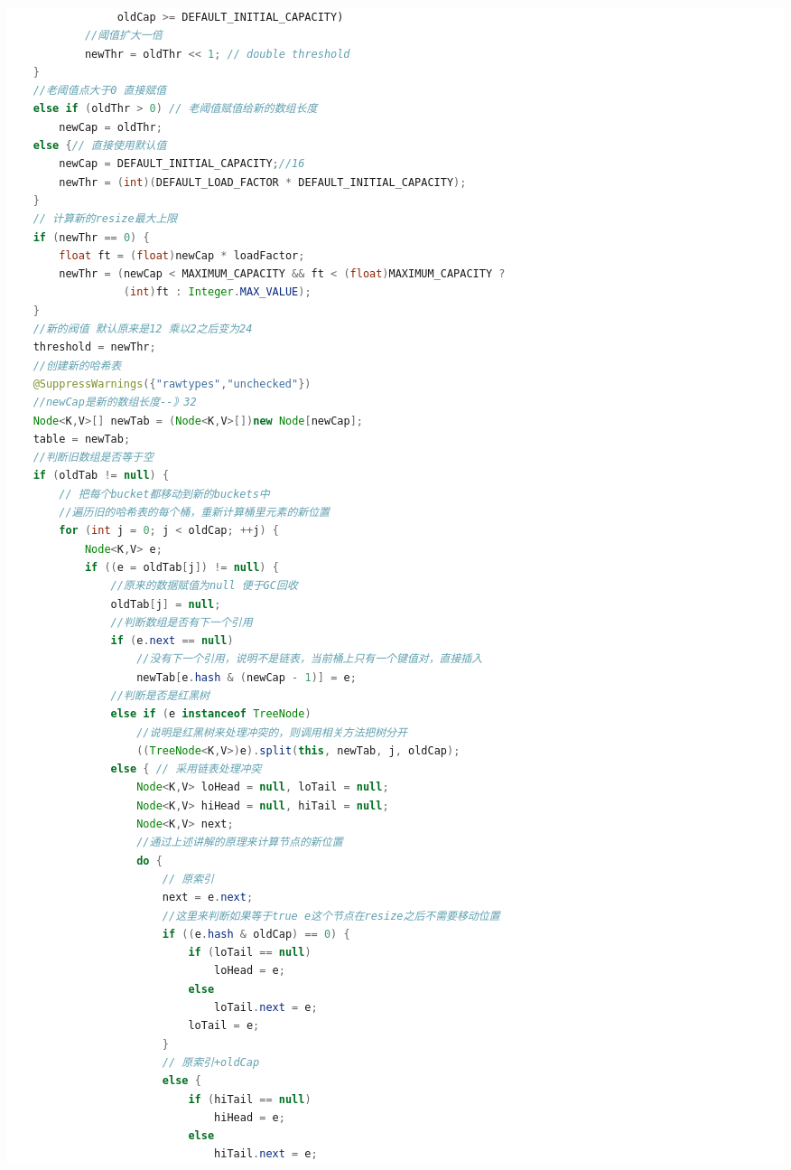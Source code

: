 ~~~java
                 oldCap >= DEFAULT_INITIAL_CAPACITY)
            //阈值扩大一倍
            newThr = oldThr << 1; // double threshold
    }
    //老阈值点大于0 直接赋值
    else if (oldThr > 0) // 老阈值赋值给新的数组长度
        newCap = oldThr;
    else {// 直接使用默认值
        newCap = DEFAULT_INITIAL_CAPACITY;//16
        newThr = (int)(DEFAULT_LOAD_FACTOR * DEFAULT_INITIAL_CAPACITY);
    }
    // 计算新的resize最大上限
    if (newThr == 0) {
        float ft = (float)newCap * loadFactor;
        newThr = (newCap < MAXIMUM_CAPACITY && ft < (float)MAXIMUM_CAPACITY ?
                  (int)ft : Integer.MAX_VALUE);
    }
    //新的阀值 默认原来是12 乘以2之后变为24
    threshold = newThr;
    //创建新的哈希表
    @SuppressWarnings({"rawtypes","unchecked"})
    //newCap是新的数组长度--》32
    Node<K,V>[] newTab = (Node<K,V>[])new Node[newCap];
    table = newTab;
    //判断旧数组是否等于空
    if (oldTab != null) {
        // 把每个bucket都移动到新的buckets中
        //遍历旧的哈希表的每个桶，重新计算桶里元素的新位置
        for (int j = 0; j < oldCap; ++j) {
            Node<K,V> e;
            if ((e = oldTab[j]) != null) {
                //原来的数据赋值为null 便于GC回收
                oldTab[j] = null;
                //判断数组是否有下一个引用
                if (e.next == null)
                    //没有下一个引用，说明不是链表，当前桶上只有一个键值对，直接插入
                    newTab[e.hash & (newCap - 1)] = e;
                //判断是否是红黑树
                else if (e instanceof TreeNode)
                    //说明是红黑树来处理冲突的，则调用相关方法把树分开
                    ((TreeNode<K,V>)e).split(this, newTab, j, oldCap);
                else { // 采用链表处理冲突
                    Node<K,V> loHead = null, loTail = null;
                    Node<K,V> hiHead = null, hiTail = null;
                    Node<K,V> next;
                    //通过上述讲解的原理来计算节点的新位置
                    do {
                        // 原索引
                        next = e.next;
                     	//这里来判断如果等于true e这个节点在resize之后不需要移动位置
                        if ((e.hash & oldCap) == 0) {
                            if (loTail == null)
                                loHead = e;
                            else
                                loTail.next = e;
                            loTail = e;
                        }
                        // 原索引+oldCap
                        else {
                            if (hiTail == null)
                                hiHead = e;
                            else
                                hiTail.next = e;
~~~